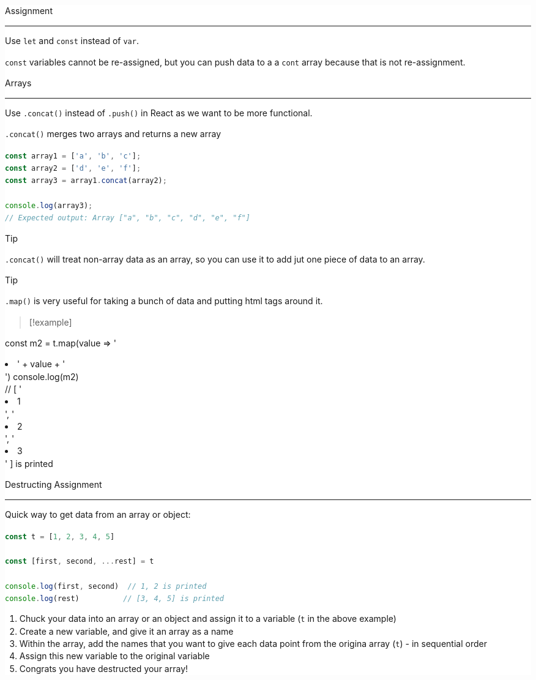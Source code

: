 Assignment
___
Use `let` and `const` instead of `var`.

`const` variables cannot be re-assigned, but you can push data to a a `cont` array because that is not re-assignment.

Arrays
___
Use `.concat()` instead of `.push()` in React as we want to be more functional.

`.concat()` merges two arrays and returns a new array

```js
const array1 = ['a', 'b', 'c'];
const array2 = ['d', 'e', 'f'];
const array3 = array1.concat(array2);

console.log(array3);
// Expected output: Array ["a", "b", "c", "d", "e", "f"]
```

>[!tip]
>`.concat()` will treat non-array data as an array, so you can use it to add jut one piece of data to an array.

>[!tip]
>`.map()` is very useful for taking a bunch of data and putting html tags around it.

>[!example]
>```js
const m2 = t.map(value => '<li>' + value + '</li>')
console.log(m2)  
// [ '<li>1</li>', '<li>2</li>', '<li>3</li>' ] is printed

Destructing Assignment
___
Quick way to get data from an array or object:

```js
const t = [1, 2, 3, 4, 5]

const [first, second, ...rest] = t

console.log(first, second)  // 1, 2 is printed
console.log(rest)          // [3, 4, 5] is printed
```

1. Chuck your data into an array or an object and assign it to a variable (`t` in the above example)
2. Create a new variable, and give it an array as a name
3. Within the array, add the names that you want to give each data point from the origina array (`t`) - in sequential order
4. Assign this new variable to the original variable
5. Congrats you have destructed your array!
